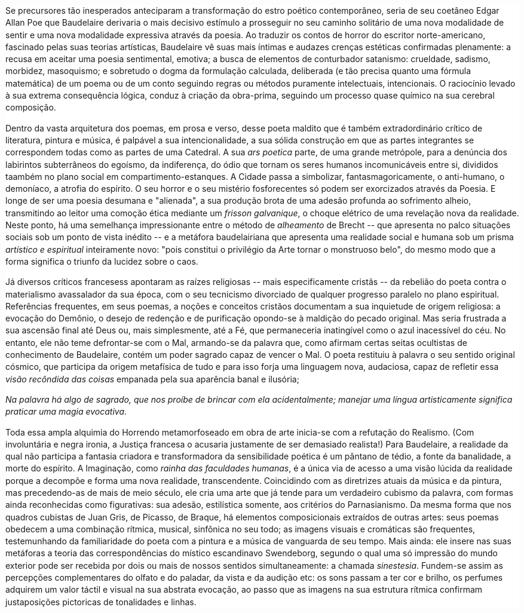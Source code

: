 Se precursores tão inesperados anteciparam a transformação do estro poético contemporâneo, seria de seu coetâneo Edgar Allan Poe que Baudelaire derivaria o mais decisivo estímulo a prosseguir no seu caminho solitário de uma nova modalidade de sentir e uma nova modalidade expressiva através da poesia. Ao traduzir os contos de horror do escritor norte-americano, fascinado pelas suas teorias artísticas, Baudelaire vê suas mais íntimas e audazes crenças estéticas confirmadas plenamente: a recusa em aceitar uma poesia sentimental, emotiva; a busca de elementos de conturbador satanismo: crueldade, sadismo, morbidez, masoquismo; e sobretudo o dogma da formulação calculada, deliberada (e tão precisa quanto uma fórmula matemática) de um poema ou de um conto seguindo regras ou métodos puramente intelectuais, intencionais. O raciocínio levado à sua extrema consequência lógica, conduz à criação da obra-prima, seguindo um processo quase químico na sua cerebral composição.

Dentro da vasta arquitetura dos poemas, em prosa e verso, desse poeta maldito que é também extradordinário crítico de literatura, pintura e música, é palpável a sua intencionalidade, a sua sólida construção em que as partes integrantes se correspondem todas como as partes de uma Catedral. A sua *ars poetica* parte, de uma grande metrópole, para a denúncia dos labirintos subterrâneos do egoísmo, da indiferença, do ódio que tornam os seres humanos incomunicáveis entre si, divididos taambém no plano social em compartimento-estanques. A Cidade passa a simbolizar, fantasmagoricamente, o anti-humano, o demoníaco, a atrofia do espírito. O seu horror e o seu mistério fosforecentes só podem ser exorcizados através da Poesia. E longe de ser uma poesia desumana e "alienada", a sua produção brota de uma adesão profunda ao sofrimento alheio, transmitindo ao leitor uma comoção ética mediante um *frisson galvanique*, o choque elétrico de uma revelação nova da realidade. Neste ponto, há uma semelhança impressionante entre o método de *alheamento* de Brecht -- que apresenta no palco situações sociais sob um ponto de vista inédito -- e a metáfora baudelairiana que apresenta uma realidade social e humana sob um prisma *artístico e espiritual* inteiramente novo: "pois constitui o privilégio da Arte tornar o monstruoso belo", do mesmo modo que a forma significa o triunfo da lucidez sobre o caos.

Já diversos críticos francesess apontaram as raízes religiosas -- mais especificamente cristãs -- da rebelião do poeta contra o materialismo avassalador da sua época, com o seu tecnicismo divorciado de qualquer progresso paralelo no plano espiritual. Referências frequentes, em seus poemas, a noções e conceitos cristãos documentam a sua inquietude de origem religiosa: a evocação do Demônio, o desejo de redenção e de purificação opondo-se à maldição do pecado original. Mas seria frustrada a sua ascensão final até Deus ou, mais simplesmente, até a Fé, que permaneceria inatingível como o azul inacessível do céu. No entanto, ele não teme defrontar-se com o Mal, armando-se da palavra que, como afirmam certas seitas ocultistas de conhecimento de Baudelaire, contém um poder sagrado capaz de vencer o Mal. O poeta restituiu à palavra o seu sentido original cósmico, que participa da origem metafísica de tudo e para isso forja uma linguagem nova, audaciosa, capaz de refletir essa *visão recôndida das coisas* empanada pela sua aparência banal e ilusória;

*Na palavra há algo de sagrado, que nos proíbe de brincar com ela acidentalmente; manejar uma língua artisticamente significa praticar uma magia evocativa*.

Toda essa ampla alquimia do Horrendo metamorfoseado em obra de arte inicia-se com a refutação do Realismo. (Com involuntária e negra ironia, a Justiça francesa o acusaria justamente de ser demasiado realista!) Para Baudelaire, a realidade da qual não participa a fantasia criadora e transformadora da sensibilidade poética é um pântano de tédio, a fonte da banalidade, a morte do espírito. A Imaginação, como *rainha das faculdades humanas*, é a única via de acesso a uma visão lúcida da realidade porque a decompõe e forma uma nova realidade, transcendente. Coincidindo com as diretrizes atuais da música e da pintura, mas precedendo-as de mais de meio século, ele cria uma arte que já tende para um verdadeiro cubismo da palavra, com formas ainda reconhecidas como figurativas: sua adesão, estilística somente, aos critérios do Parnasianismo. Da mesma forma que nos quadros cubistas de Juan Gris, de Picasso, de Braque, há elementos composicionais extraídos de outras artes: seus poemas obedecem a uma combinação rítmica, musical, sinfônica no seu todo; as imagens visuais e cromáticas são frequentes, testemunhando da familiaridade do poeta com a pintura e a música de vanguarda de seu tempo. Mais ainda: ele insere nas suas metáforas a teoria das correspondências do místico escandinavo Swendeborg, segundo o qual uma só impressão do mundo exterior pode ser recebida por dois ou mais de nossos sentidos simultaneamente: a chamada *sinestesia*. Fundem-se assim as percepções complementares do olfato e do paladar, da vista e da audição etc: os sons passam a ter cor e brilho, os perfumes adquirem um valor táctil e visual na sua abstrata evocação, ao passo que as imagens na sua estrutura rítmica confirmam justaposições pictoricas de tonalidades e linhas.
